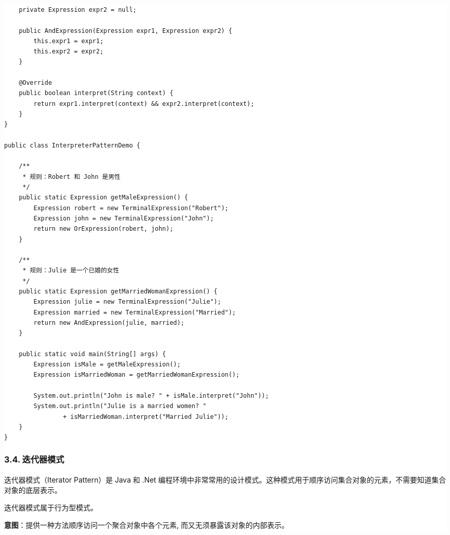 ```
    private Expression expr2 = null;

    public AndExpression(Expression expr1, Expression expr2) {
        this.expr1 = expr1;
        this.expr2 = expr2;
    }

    @Override
    public boolean interpret(String context) {
        return expr1.interpret(context) && expr2.interpret(context);
    }
}

public class InterpreterPatternDemo {

    /**
     * 规则：Robert 和 John 是男性
     */
    public static Expression getMaleExpression() {
        Expression robert = new TerminalExpression("Robert");
        Expression john = new TerminalExpression("John");
        return new OrExpression(robert, john);
    }

    /**
     * 规则：Julie 是一个已婚的女性
     */
    public static Expression getMarriedWomanExpression() {
        Expression julie = new TerminalExpression("Julie");
        Expression married = new TerminalExpression("Married");
        return new AndExpression(julie, married);
    }

    public static void main(String[] args) {
        Expression isMale = getMaleExpression();
        Expression isMarriedWoman = getMarriedWomanExpression();

        System.out.println("John is male? " + isMale.interpret("John"));
        System.out.println("Julie is a married women? "
                + isMarriedWoman.interpret("Married Julie"));
    }
}
```

### 3.4. 迭代器模式

迭代器模式（Iterator Pattern）是 Java 和 .Net 编程环境中非常常用的设计模式。这种模式用于顺序访问集合对象的元素，不需要知道集合对象的底层表示。

迭代器模式属于行为型模式。

**意图**：提供一种方法顺序访问一个聚合对象中各个元素, 而又无须暴露该对象的内部表示。
